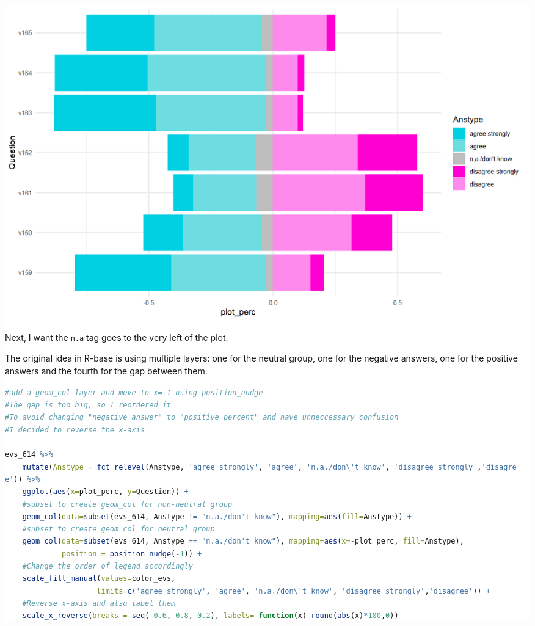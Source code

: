 
    
![png](output_12_0.png)
    


Next, I want the `n.a` tag goes to the very left of the plot. 

The original idea in R-base is using multiple layers: one for the neutral group, one for the negative answers, one for the positive answers and the fourth for the gap between them.


```R
#add a geom_col layer and move to x=-1 using position_nudge
#The gap is too big, so I reordered it
#To avoid changing "negative answer" to "positive percent" and have unneccessary confusion
#I decided to reverse the x-axis

evs_614 %>%
    mutate(Anstype = fct_relevel(Anstype, 'agree strongly', 'agree', 'n.a./don\'t know', 'disagree strongly','disagree')) %>%
    ggplot(aes(x=plot_perc, y=Question)) +
    #subset to create geom_col for non-neutral group
    geom_col(data=subset(evs_614, Anstype != "n.a./don't know"), mapping=aes(fill=Anstype)) +
    #subset to create geom_col for neutral group
    geom_col(data=subset(evs_614, Anstype == "n.a./don't know"), mapping=aes(x=-plot_perc, fill=Anstype),
             position = position_nudge(-1)) +
    #Change the order of legend accordingly
    scale_fill_manual(values=color_evs,
                     limits=c('agree strongly', 'agree', 'n.a./don\'t know', 'disagree strongly','disagree')) +
    #Reverse x-axis and also label them
    scale_x_reverse(breaks = seq(-0.6, 0.8, 0.2), labels= function(x) round(abs(x)*100,0))
```
